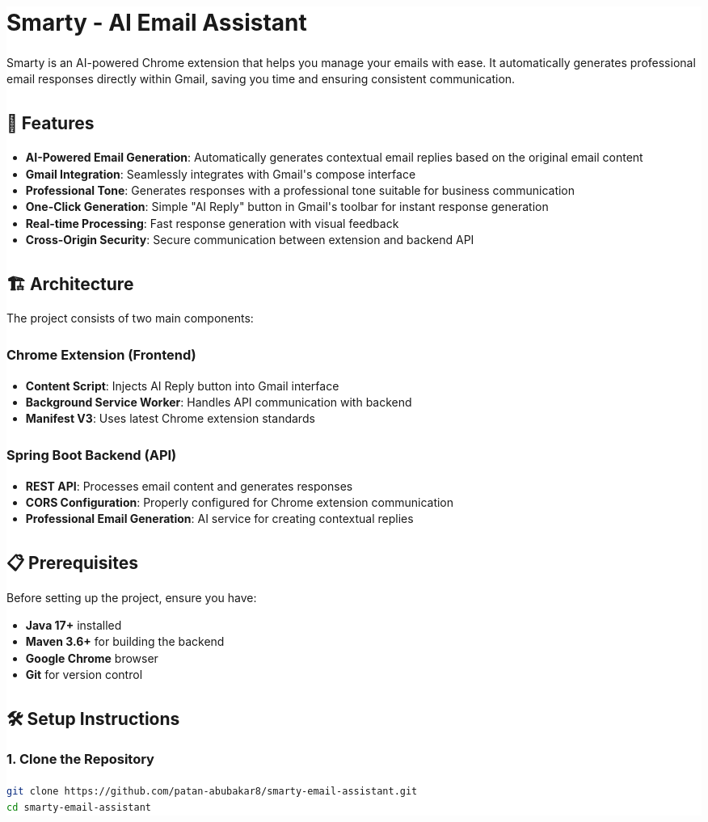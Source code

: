# Smarty - AI Email Assistant

Smarty is an AI-powered Chrome extension that helps you manage your emails with ease. It automatically generates professional email responses directly within Gmail, saving you time and ensuring consistent communication.

## 🚀 Features

- **AI-Powered Email Generation**: Automatically generates contextual email replies based on the original email content
- **Gmail Integration**: Seamlessly integrates with Gmail's compose interface
- **Professional Tone**: Generates responses with a professional tone suitable for business communication
- **One-Click Generation**: Simple "AI Reply" button in Gmail's toolbar for instant response generation
- **Real-time Processing**: Fast response generation with visual feedback
- **Cross-Origin Security**: Secure communication between extension and backend API

## 🏗️ Architecture

The project consists of two main components:

### Chrome Extension (Frontend)
- **Content Script**: Injects AI Reply button into Gmail interface
- **Background Service Worker**: Handles API communication with backend
- **Manifest V3**: Uses latest Chrome extension standards

### Spring Boot Backend (API)
- **REST API**: Processes email content and generates responses
- **CORS Configuration**: Properly configured for Chrome extension communication
- **Professional Email Generation**: AI service for creating contextual replies

## 📋 Prerequisites

Before setting up the project, ensure you have:

- **Java 17+** installed
- **Maven 3.6+** for building the backend
- **Google Chrome** browser
- **Git** for version control

## 🛠️ Setup Instructions

### 1. Clone the Repository

```bash
git clone https://github.com/patan-abubakar8/smarty-email-assistant.git
cd smarty-email-assistant
```
